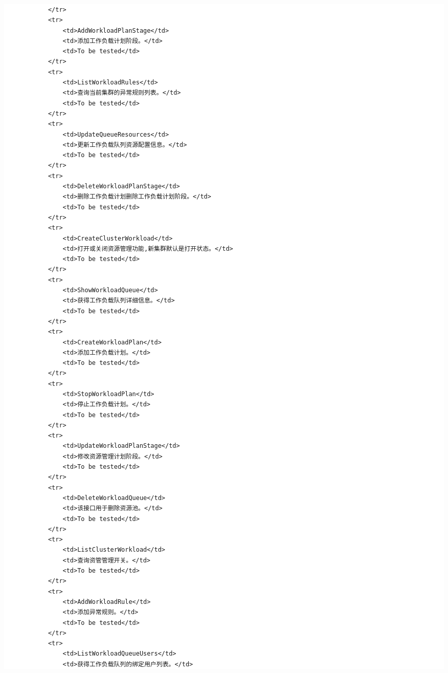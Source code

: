                 </tr>
                <tr>
                    <td>AddWorkloadPlanStage</td>
                    <td>添加工作负载计划阶段。</td>
                    <td>To be tested</td>
                </tr>
                <tr>
                    <td>ListWorkloadRules</td>
                    <td>查询当前集群的异常规则列表。</td>
                    <td>To be tested</td>
                </tr>
                <tr>
                    <td>UpdateQueueResources</td>
                    <td>更新工作负载队列资源配置信息。</td>
                    <td>To be tested</td>
                </tr>
                <tr>
                    <td>DeleteWorkloadPlanStage</td>
                    <td>删除工作负载计划删除工作负载计划阶段。</td>
                    <td>To be tested</td>
                </tr>
                <tr>
                    <td>CreateClusterWorkload</td>
                    <td>打开或关闭资源管理功能,新集群默认是打开状态。</td>
                    <td>To be tested</td>
                </tr>
                <tr>
                    <td>ShowWorkloadQueue</td>
                    <td>获得工作负载队列详细信息。</td>
                    <td>To be tested</td>
                </tr>
                <tr>
                    <td>CreateWorkloadPlan</td>
                    <td>添加工作负载计划。</td>
                    <td>To be tested</td>
                </tr>
                <tr>
                    <td>StopWorkloadPlan</td>
                    <td>停止工作负载计划。</td>
                    <td>To be tested</td>
                </tr>
                <tr>
                    <td>UpdateWorkloadPlanStage</td>
                    <td>修改资源管理计划阶段。</td>
                    <td>To be tested</td>
                </tr>
                <tr>
                    <td>DeleteWorkloadQueue</td>
                    <td>该接口用于删除资源池。</td>
                    <td>To be tested</td>
                </tr>
                <tr>
                    <td>ListClusterWorkload</td>
                    <td>查询资管管理开关。</td>
                    <td>To be tested</td>
                </tr>
                <tr>
                    <td>AddWorkloadRule</td>
                    <td>添加异常规则。</td>
                    <td>To be tested</td>
                </tr>
                <tr>
                    <td>ListWorkloadQueueUsers</td>
                    <td>获得工作负载队列的绑定用户列表。</td>